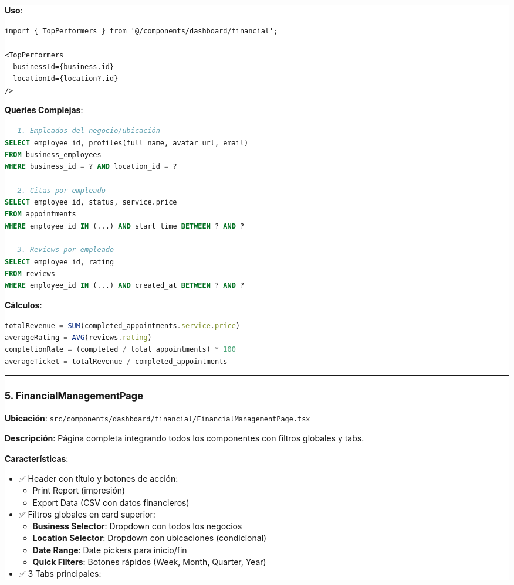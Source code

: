 **Uso**:
```tsx
import { TopPerformers } from '@/components/dashboard/financial';

<TopPerformers
  businessId={business.id}
  locationId={location?.id}
/>
```

**Queries Complejas**:
```sql
-- 1. Empleados del negocio/ubicación
SELECT employee_id, profiles(full_name, avatar_url, email)
FROM business_employees
WHERE business_id = ? AND location_id = ?

-- 2. Citas por empleado
SELECT employee_id, status, service.price
FROM appointments
WHERE employee_id IN (...) AND start_time BETWEEN ? AND ?

-- 3. Reviews por empleado
SELECT employee_id, rating
FROM reviews
WHERE employee_id IN (...) AND created_at BETWEEN ? AND ?
```

**Cálculos**:
```typescript
totalRevenue = SUM(completed_appointments.service.price)
averageRating = AVG(reviews.rating)
completionRate = (completed / total_appointments) * 100
averageTicket = totalRevenue / completed_appointments
```

---

### 5. FinancialManagementPage
**Ubicación**: `src/components/dashboard/financial/FinancialManagementPage.tsx`

**Descripción**: Página completa integrando todos los componentes con filtros globales y tabs.

**Características**:
- ✅ Header con título y botones de acción:
  - Print Report (impresión)
  - Export Data (CSV con datos financieros)
- ✅ Filtros globales en card superior:
  - **Business Selector**: Dropdown con todos los negocios
  - **Location Selector**: Dropdown con ubicaciones (condicional)
  - **Date Range**: Date pickers para inicio/fin
  - **Quick Filters**: Botones rápidos (Week, Month, Quarter, Year)
- ✅ 3 Tabs principales:
  